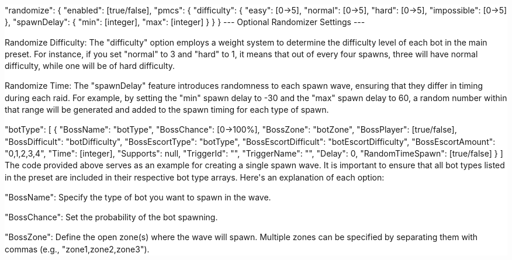 "randomize": {
    "enabled": [true/false],
    "pmcs": {
        "difficulty": {
            "easy": [0->5],
            "normal": [0->5],
            "hard": [0->5],
            "impossible": [0->5]
        },
        "spawnDelay": {
            "min": [integer],
            "max": [integer]
        }
    }
}
--- Optional Randomizer Settings ---

Randomize Difficulty: The "difficulty" option employs a weight system to determine the difficulty level of each bot in the main preset. For instance, if you set "normal" to 3 and "hard" to 1, it means that out of every four spawns, three will have normal difficulty, while one will be of hard difficulty.

Randomize Time: The "spawnDelay" feature introduces randomness to each spawn wave, ensuring that they differ in timing during each raid. For example, by setting the "min" spawn delay to -30 and the "max" spawn delay to 60, a random number within that range will be generated and added to the spawn timing for each type of spawn.

"botType": [
    {
        "BossName": "botType",
        "BossChance": [0->100%],
        "BossZone": "botZone",
        "BossPlayer": [true/false],
        "BossDifficult": "botDifficulty",
        "BossEscortType": "botType",
        "BossEscortDifficult": "botEscortDifficulty",
        "BossEscortAmount": "0,1,2,3,4",
        "Time": [integer],
        "Supports": null,
        "TriggerId": "",
        "TriggerName": "",
        "Delay": 0,
        "RandomTimeSpawn": [true/false]
    }
]
The code provided above serves as an example for creating a single spawn wave. It is important to ensure that all bot types listed in the preset are included in their respective bot type arrays. Here's an explanation of each option:

"BossName": Specify the type of bot you want to spawn in the wave.

"BossChance": Set the probability of the bot spawning.

"BossZone": Define the open zone(s) where the wave will spawn. Multiple zones can be specified by separating them with commas (e.g., "zone1,zone2,zone3").
